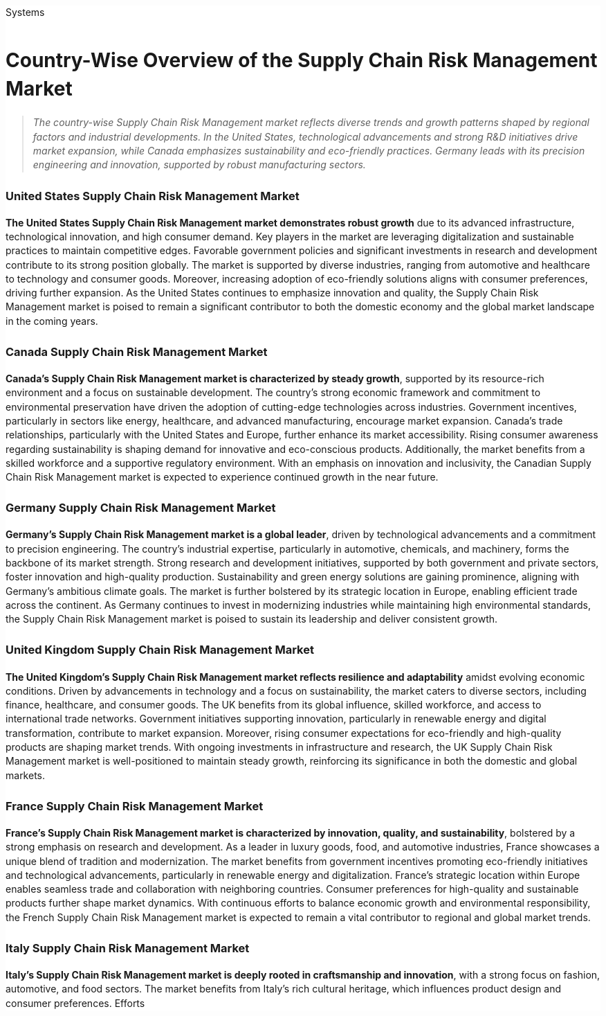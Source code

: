 Systems</li></ul><h1><span class="">Country-Wise Overview of the Supply Chain Risk Management Market<br /></span></h1><blockquote><p><em><span class="">The country-wise Supply Chain Risk Management market reflects diverse trends and growth patterns shaped by regional factors and industrial developments. In the United States, technological advancements and strong R&amp;D initiatives drive market expansion, while Canada emphasizes sustainability and eco-friendly practices. Germany leads with its precision engineering and innovation, supported by robust manufacturing sectors.</span></em></p></blockquote><h3><strong>United States Supply Chain Risk Management Market</strong></h3><p><strong>The United States Supply Chain Risk Management market demonstrates robust growth</strong> due to its advanced infrastructure, technological innovation, and high consumer demand. Key players in the market are leveraging digitalization and sustainable practices to maintain competitive edges. Favorable government policies and significant investments in research and development contribute to its strong position globally. The market is supported by diverse industries, ranging from automotive and healthcare to technology and consumer goods. Moreover, increasing adoption of eco-friendly solutions aligns with consumer preferences, driving further expansion. As the United States continues to emphasize innovation and quality, the Supply Chain Risk Management market is poised to remain a significant contributor to both the domestic economy and the global market landscape in the coming years.</p><h3><strong>Canada Supply Chain Risk Management Market</strong></h3><p><strong>Canada&rsquo;s Supply Chain Risk Management market is characterized by steady growth</strong>, supported by its resource-rich environment and a focus on sustainable development. The country&rsquo;s strong economic framework and commitment to environmental preservation have driven the adoption of cutting-edge technologies across industries. Government incentives, particularly in sectors like energy, healthcare, and advanced manufacturing, encourage market expansion. Canada&rsquo;s trade relationships, particularly with the United States and Europe, further enhance its market accessibility. Rising consumer awareness regarding sustainability is shaping demand for innovative and eco-conscious products. Additionally, the market benefits from a skilled workforce and a supportive regulatory environment. With an emphasis on innovation and inclusivity, the Canadian Supply Chain Risk Management market is expected to experience continued growth in the near future.</p><h3><strong>Germany Supply Chain Risk Management Market</strong></h3><p><strong>Germany&rsquo;s Supply Chain Risk Management market is a global leader</strong>, driven by technological advancements and a commitment to precision engineering. The country&rsquo;s industrial expertise, particularly in automotive, chemicals, and machinery, forms the backbone of its market strength. Strong research and development initiatives, supported by both government and private sectors, foster innovation and high-quality production. Sustainability and green energy solutions are gaining prominence, aligning with Germany&rsquo;s ambitious climate goals. The market is further bolstered by its strategic location in Europe, enabling efficient trade across the continent. As Germany continues to invest in modernizing industries while maintaining high environmental standards, the Supply Chain Risk Management market is poised to sustain its leadership and deliver consistent growth.</p><h3><strong>United Kingdom Supply Chain Risk Management Market</strong></h3><p><strong>The United Kingdom&rsquo;s Supply Chain Risk Management market reflects resilience and adaptability</strong> amidst evolving economic conditions. Driven by advancements in technology and a focus on sustainability, the market caters to diverse sectors, including finance, healthcare, and consumer goods. The UK benefits from its global influence, skilled workforce, and access to international trade networks. Government initiatives supporting innovation, particularly in renewable energy and digital transformation, contribute to market expansion. Moreover, rising consumer expectations for eco-friendly and high-quality products are shaping market trends. With ongoing investments in infrastructure and research, the UK Supply Chain Risk Management market is well-positioned to maintain steady growth, reinforcing its significance in both the domestic and global markets.</p><h3><strong>France Supply Chain Risk Management Market</strong></h3><p><strong>France&rsquo;s Supply Chain Risk Management market is characterized by innovation, quality, and sustainability</strong>, bolstered by a strong emphasis on research and development. As a leader in luxury goods, food, and automotive industries, France showcases a unique blend of tradition and modernization. The market benefits from government incentives promoting eco-friendly initiatives and technological advancements, particularly in renewable energy and digitalization. France&rsquo;s strategic location within Europe enables seamless trade and collaboration with neighboring countries. Consumer preferences for high-quality and sustainable products further shape market dynamics. With continuous efforts to balance economic growth and environmental responsibility, the French Supply Chain Risk Management market is expected to remain a vital contributor to regional and global market trends.</p><h3><strong>Italy Supply Chain Risk Management Market</strong></h3><p><strong>Italy&rsquo;s Supply Chain Risk Management market is deeply rooted in craftsmanship and innovation</strong>, with a strong focus on fashion, automotive, and food sectors. The market benefits from Italy&rsquo;s rich cultural heritage, which influences product design and consumer preferences. Efforts